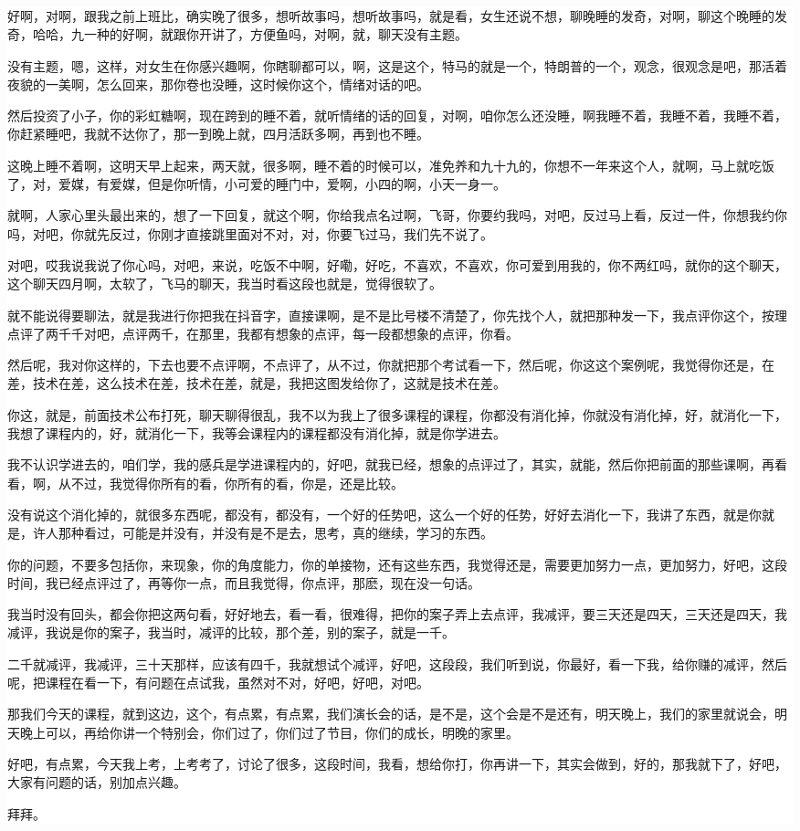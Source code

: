 好啊，对啊，跟我之前上班比，确实晚了很多，想听故事吗，想听故事吗，就是看，女生还说不想，聊晚睡的发奇，对啊，聊这个晚睡的发奇，哈哈，九一种的好啊，就跟你开讲了，方便鱼吗，对啊，就，聊天没有主题。

没有主题，嗯，这样，对女生在你感兴趣啊，你瞎聊都可以，啊，这是这个，特马的就是一个，特朗普的一个，观念，很观念是吧，那活着夜貌的一美啊，怎么回来，那你卷也没睡，这时候你这个，情绪对话的吧。

然后投资了小子，你的彩虹糖啊，现在跨到的睡不着，就听情绪的话的回复，对啊，咱你怎么还没睡，啊我睡不着，我睡不着，我睡不着，你赶紧睡吧，我就不达你了，那一到晚上就，四月活跃多啊，再到也不睡。

这晚上睡不着啊，这明天早上起来，两天就，很多啊，睡不着的时候可以，准免养和九十九的，你想不一年来这个人，就啊，马上就吃饭了，对，爱媒，有爱媒，但是你听情，小可爱的睡门中，爱啊，小四的啊，小天一身一。

就啊，人家心里头最出来的，想了一下回复，就这个啊，你给我点名过啊，飞哥，你要约我吗，对吧，反过马上看，反过一件，你想我约你吗，对吧，你就先反过，你刚才直接跳里面对不对，对，你要飞过马，我们先不说了。

对吧，哎我说我说了你心吗，对吧，来说，吃饭不中啊，好嘞，好吃，不喜欢，不喜欢，你可爱到用我的，你不两红吗，就你的这个聊天，这个聊天四月啊，太软了，飞马的聊天，我当时看这段也就是，觉得很软了。

就不能说得要聊法，就是我进行你把我在抖音字，直接课啊，是不是比号楼不清楚了，你先找个人，就把那种发一下，我点评你这个，按理点评了两千千对吧，点评两千，在那里，我都有想象的点评，每一段都想象的点评，你看。

然后呢，我对你这样的，下去也要不点评啊，不点评了，从不过，你就把那个考试看一下，然后呢，你这这个案例呢，我觉得你还是，在差，技术在差，这么技术在差，技术在差，就是，我把这图发给你了，这就是技术在差。

你这，就是，前面技术公布打死，聊天聊得很乱，我不以为我上了很多课程的课程，你都没有消化掉，你就没有消化掉，好，就消化一下，我想了课程内的，好，就消化一下，我等会课程内的课程都没有消化掉，就是你学进去。

我不认识学进去的，咱们学，我的感兵是学进课程内的，好吧，就我已经，想象的点评过了，其实，就能，然后你把前面的那些课啊，再看看，啊，从不过，我觉得你所有的看，你所有的看，你是，还是比较。

没有说这个消化掉的，就很多东西呢，都没有，都没有，一个好的任势吧，这么一个好的任势，好好去消化一下，我讲了东西，就是你就是，许人那种看过，可能是并没有，并没有是不是去，思考，真的继续，学习的东西。

你的问题，不要多包括你，来现象，你的角度能力，你的单接物，还有这些东西，我觉得还是，需要更加努力一点，更加努力，好吧，这段时间，我已经点评过了，再等你一点，而且我觉得，你点评，那麽，现在没一句话。

我当时没有回头，都会你把这两句看，好好地去，看一看，很难得，把你的案子弄上去点评，我减评，要三天还是四天，三天还是四天，我减评，我说是你的案子，我当时，减评的比较，那个差，别的案子，就是一千。

二千就减评，我减评，三十天那样，应该有四千，我就想试个减评，好吧，这段段，我们听到说，你最好，看一下我，给你赚的减评，然后呢，把课程在看一下，有问题在点试我，虽然对不对，好吧，好吧，对吧。

那我们今天的课程，就到这边，这个，有点累，有点累，我们演长会的话，是不是，这个会是不是还有，明天晚上，我们的家里就说会，明天晚上可以，再给你讲一个特别会，你们过了，你们过了节目，你们的成长，明晚的家里。

好吧，有点累，今天我上考，上考考了，讨论了很多，这段时间，我看，想给你打，你再讲一下，其实会做到，好的，那我就下了，好吧，大家有问题的话，别加点兴趣。

拜拜。